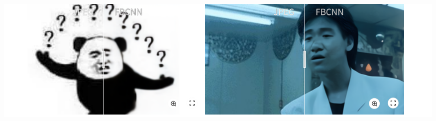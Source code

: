 [<img src="figs/v2.png" width="400px"/>](https://imgsli.com/NzA3NjE)
[<img src="figs/v4.png" width="400px"/>](https://imgsli.com/NzA3NjM)